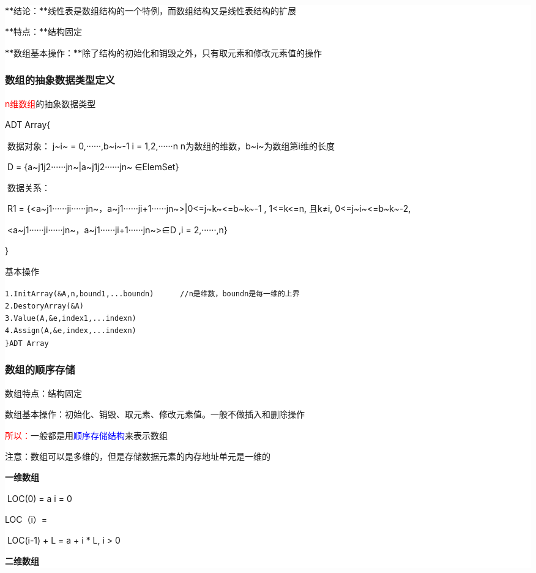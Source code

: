 **结论：**线性表是数组结构的一个特例，而数组结构又是线性表结构的扩展

**特点：**结构固定

**数组基本操作：**除了结构的初始化和销毁之外，只有取元素和修改元素值的操作



### 数组的抽象数据类型定义

<font color="red">n维数组</font>的抽象数据类型

ADT Array{

​	数据对象： j~i~ = 0,······,b~i~-1	i = 1,2,······n				n为数组的维数，b~i~为数组第i维的长度

​						D = {a~j1j2······jn~|a~j1j2······jn~ ∈ElemSet}

​	数据关系：

​						R1 = {<a~j1······ji······jn~，a~j1······ji+1······jn~>|0<=j~k~<=b~k~-1 , 1<=k<=n, 且k≠i, 0<=j~i~<=b~k~-2,

​									<a~j1······ji······jn~，a~j1······ji+1······jn~>∈D ,i = 2,······,n}

}



基本操作

```
1.InitArray(&A,n,bound1,...boundn)		//n是维数，boundn是每一维的上界
2.DestoryArray(&A)
3.Value(A,&e,index1,...indexn)
4.Assign(A,&e,index,...indexn)
}ADT Array
```



### 数组的顺序存储

数组特点：结构固定

数组基本操作：初始化、销毁、取元素、修改元素值。一般不做插入和删除操作

<font color="red">所以：</font>一般都是用<font color="blue">顺序存储结构</font>来表示数组

注意：数组可以是多维的，但是存储数据元素的内存地址单元是一维的



**一维数组**

​					LOC(0) = a							i = 0

LOC（i）=  

​					LOC(i-1) + L = a + i * L,		i > 0



**二维数组**
